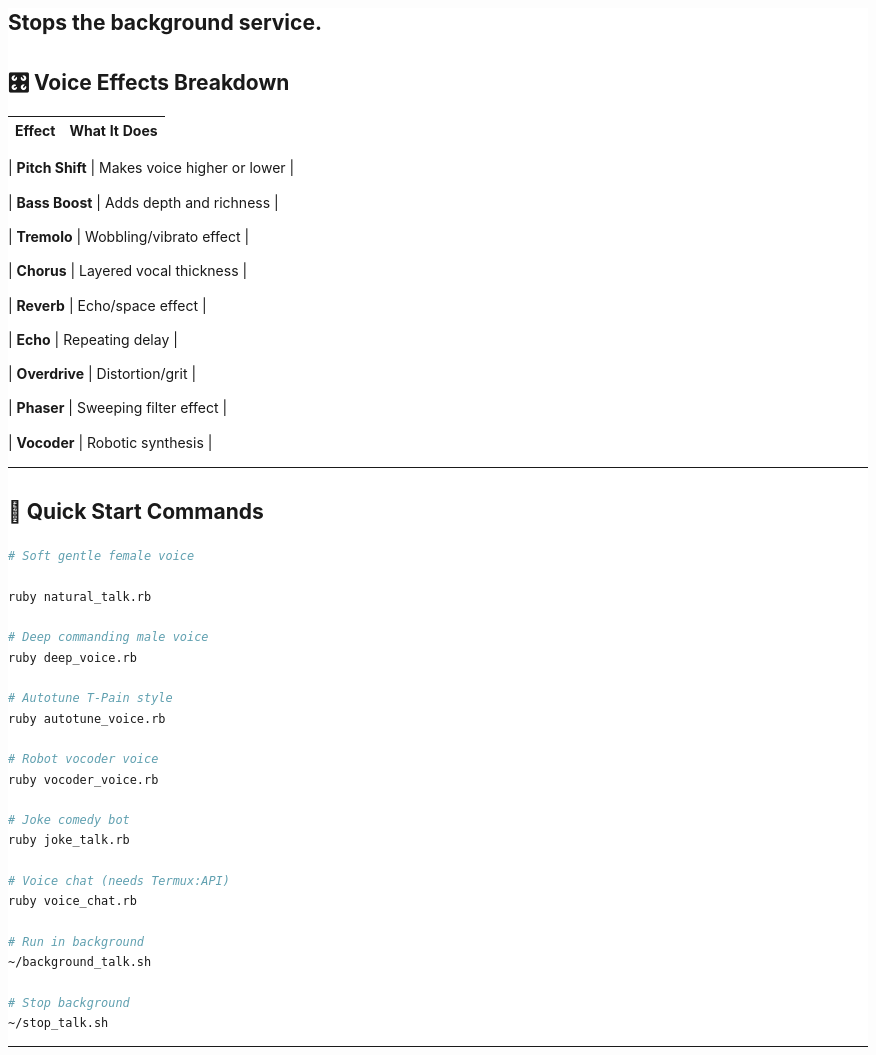 Stops the background service.
---
## 🎛️ Voice Effects Breakdown
| Effect | What It Does |
|--------|--------------|

| **Pitch Shift** | Makes voice higher or lower |

| **Bass Boost** | Adds depth and richness |

| **Tremolo** | Wobbling/vibrato effect |

| **Chorus** | Layered vocal thickness |

| **Reverb** | Echo/space effect |

| **Echo** | Repeating delay |

| **Overdrive** | Distortion/grit |

| **Phaser** | Sweeping filter effect |

| **Vocoder** | Robotic synthesis |

---
## 🚀 Quick Start Commands
```bash
# Soft gentle female voice

ruby natural_talk.rb

# Deep commanding male voice
ruby deep_voice.rb

# Autotune T-Pain style
ruby autotune_voice.rb

# Robot vocoder voice
ruby vocoder_voice.rb

# Joke comedy bot
ruby joke_talk.rb

# Voice chat (needs Termux:API)
ruby voice_chat.rb

# Run in background
~/background_talk.sh

# Stop background
~/stop_talk.sh

```

---